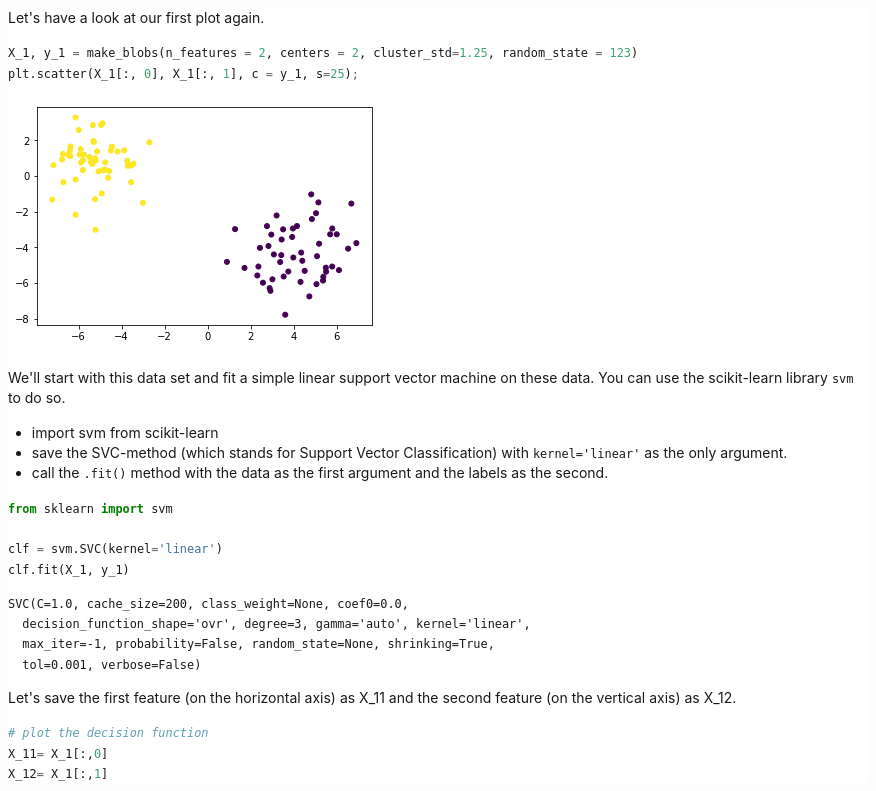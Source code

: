Let's have a look at our first plot again. 


```python
X_1, y_1 = make_blobs(n_features = 2, centers = 2, cluster_std=1.25, random_state = 123)
plt.scatter(X_1[:, 0], X_1[:, 1], c = y_1, s=25);
```


![png](index_files/index_34_0.png)


We'll start with this data set and fit a simple linear support vector machine on these data. You can use the scikit-learn library `svm` to do so.
- import svm from scikit-learn
- save the SVC-method (which stands for Support Vector Classification) with `kernel='linear'` as the only argument.
- call the `.fit()` method with the data as the first argument and the labels as the second. 



```python
from sklearn import svm

clf = svm.SVC(kernel='linear')
clf.fit(X_1, y_1)
```




    SVC(C=1.0, cache_size=200, class_weight=None, coef0=0.0,
      decision_function_shape='ovr', degree=3, gamma='auto', kernel='linear',
      max_iter=-1, probability=False, random_state=None, shrinking=True,
      tol=0.001, verbose=False)



Let's save the first feature (on the horizontal axis) as X_11 and the second feature (on the vertical axis) as X_12.


```python
# plot the decision function
X_11= X_1[:,0]
X_12= X_1[:,1]
```
